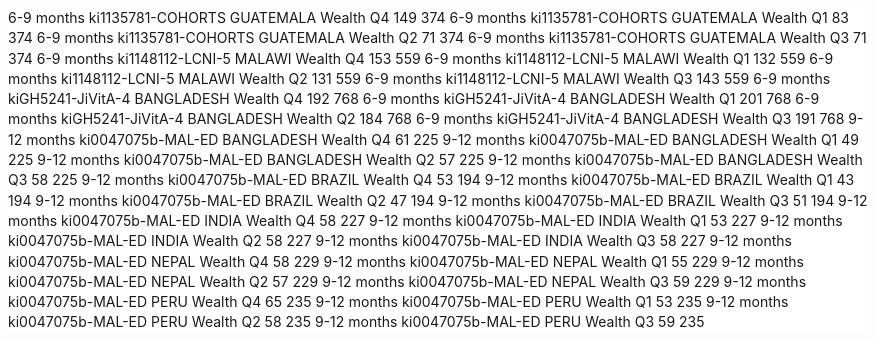 6-9 months     ki1135781-COHORTS          GUATEMALA                      Wealth Q4            149    374
6-9 months     ki1135781-COHORTS          GUATEMALA                      Wealth Q1             83    374
6-9 months     ki1135781-COHORTS          GUATEMALA                      Wealth Q2             71    374
6-9 months     ki1135781-COHORTS          GUATEMALA                      Wealth Q3             71    374
6-9 months     ki1148112-LCNI-5           MALAWI                         Wealth Q4            153    559
6-9 months     ki1148112-LCNI-5           MALAWI                         Wealth Q1            132    559
6-9 months     ki1148112-LCNI-5           MALAWI                         Wealth Q2            131    559
6-9 months     ki1148112-LCNI-5           MALAWI                         Wealth Q3            143    559
6-9 months     kiGH5241-JiVitA-4          BANGLADESH                     Wealth Q4            192    768
6-9 months     kiGH5241-JiVitA-4          BANGLADESH                     Wealth Q1            201    768
6-9 months     kiGH5241-JiVitA-4          BANGLADESH                     Wealth Q2            184    768
6-9 months     kiGH5241-JiVitA-4          BANGLADESH                     Wealth Q3            191    768
9-12 months    ki0047075b-MAL-ED          BANGLADESH                     Wealth Q4             61    225
9-12 months    ki0047075b-MAL-ED          BANGLADESH                     Wealth Q1             49    225
9-12 months    ki0047075b-MAL-ED          BANGLADESH                     Wealth Q2             57    225
9-12 months    ki0047075b-MAL-ED          BANGLADESH                     Wealth Q3             58    225
9-12 months    ki0047075b-MAL-ED          BRAZIL                         Wealth Q4             53    194
9-12 months    ki0047075b-MAL-ED          BRAZIL                         Wealth Q1             43    194
9-12 months    ki0047075b-MAL-ED          BRAZIL                         Wealth Q2             47    194
9-12 months    ki0047075b-MAL-ED          BRAZIL                         Wealth Q3             51    194
9-12 months    ki0047075b-MAL-ED          INDIA                          Wealth Q4             58    227
9-12 months    ki0047075b-MAL-ED          INDIA                          Wealth Q1             53    227
9-12 months    ki0047075b-MAL-ED          INDIA                          Wealth Q2             58    227
9-12 months    ki0047075b-MAL-ED          INDIA                          Wealth Q3             58    227
9-12 months    ki0047075b-MAL-ED          NEPAL                          Wealth Q4             58    229
9-12 months    ki0047075b-MAL-ED          NEPAL                          Wealth Q1             55    229
9-12 months    ki0047075b-MAL-ED          NEPAL                          Wealth Q2             57    229
9-12 months    ki0047075b-MAL-ED          NEPAL                          Wealth Q3             59    229
9-12 months    ki0047075b-MAL-ED          PERU                           Wealth Q4             65    235
9-12 months    ki0047075b-MAL-ED          PERU                           Wealth Q1             53    235
9-12 months    ki0047075b-MAL-ED          PERU                           Wealth Q2             58    235
9-12 months    ki0047075b-MAL-ED          PERU                           Wealth Q3             59    235